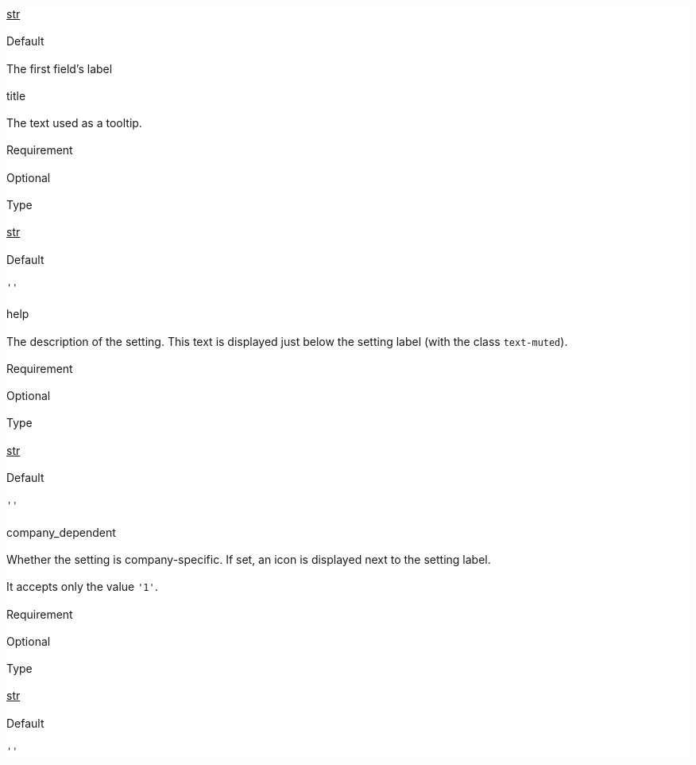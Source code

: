 
[str](https://docs.python.org/3/library/stdtypes.html#str "\(in Python v3.13\)")

Default
    

The first field’s label

title
    

The text used as a tooltip.

Requirement
    

Optional

Type
    

[str](https://docs.python.org/3/library/stdtypes.html#str "\(in Python v3.13\)")

Default
    

`''`

help
    

The description of the setting. This text is displayed just below the setting label (with the class `text-muted`).

Requirement
    

Optional

Type
    

[str](https://docs.python.org/3/library/stdtypes.html#str "\(in Python v3.13\)")

Default
    

`''`

company_dependent
    

Whether the setting is company-specific. If set, an icon is displayed next to the setting label.

It accepts only the value `'1'`.

Requirement
    

Optional

Type
    

[str](https://docs.python.org/3/library/stdtypes.html#str "\(in Python v3.13\)")

Default
    

`''`
